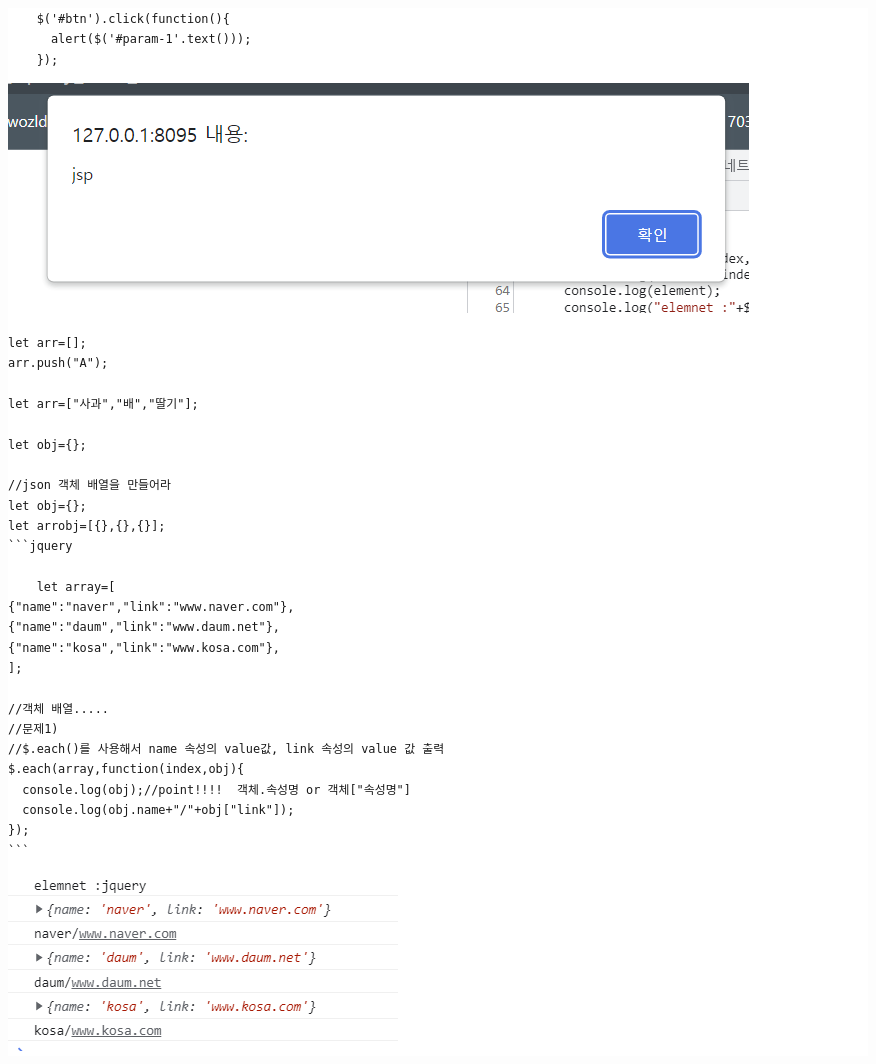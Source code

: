 ```jquery
    $('#btn').click(function(){
      alert($('#param-1'.text()));
    });
```

![](2022-11-02-14-35-41.png)

    let arr=[];
    arr.push("A");

    let arr=["사과","배","딸기"];

    let obj={};

    //json 객체 배열을 만들어라
    let obj={};
    let arrobj=[{},{},{}];
    ```jquery

        let array=[
    {"name":"naver","link":"www.naver.com"},
    {"name":"daum","link":"www.daum.net"},
    {"name":"kosa","link":"www.kosa.com"},
    ];

    //객체 배열.....
    //문제1)
    //$.each()를 사용해서 name 속성의 value값, link 속성의 value 값 출력
    $.each(array,function(index,obj){
      console.log(obj);//point!!!!  객체.속성명 or 객체["속성명"]
      console.log(obj.name+"/"+obj["link"]);
    });
    ```

![](2022-11-02-14-47-22.png)
